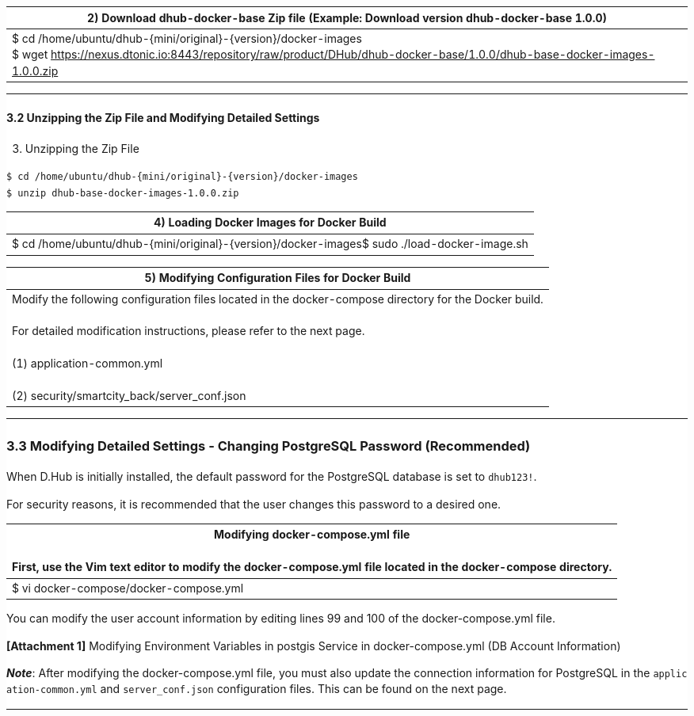 | 2) Download dhub-docker-base Zip file (Example: Download version dhub-docker-base 1.0.0) |
| - |
| $ cd /home/ubuntu/dhub-{mini/original}-{version}/docker-images<br />$ wget https://nexus.dtonic.io:8443/repository/raw/product/DHub/dhub-docker-base/1.0.0/dhub-base-docker-images-1.0.0.zip |

---

#### 3.2 Unzipping the Zip File and Modifying Detailed Settings

3) Unzipping the Zip File

```
$ cd /home/ubuntu/dhub-{mini/original}-{version}/docker-images
$ unzip dhub-base-docker-images-1.0.0.zip
```
| 4) Loading Docker Images for Docker Build |
| - |
| $ cd /home/ubuntu/dhub-{mini/original}-{version}/docker-images$ sudo ./load-docker-image.sh |

| 5) Modifying Configuration Files for Docker Build |
| - |
| Modify the following configuration files located in the docker-compose directory for the Docker build.<br /><br />For detailed modification instructions, please refer to the next page.<br /><br />(1) application-common.yml<br /><br />(2) security/smartcity_back/server_conf.json |

---

### 3.3 Modifying Detailed Settings - Changing PostgreSQL Password (Recommended)

When D.Hub is initially installed, the default password for the PostgreSQL database is set to `dhub123!`.

For security reasons, it is recommended that the user changes this password to a desired one.

| Modifying docker-compose.yml file<br /><br />First, use the Vim text editor to modify the docker-compose.yml file located in the docker-compose directory. |
| - |
| $ vi docker-compose/docker-compose.yml |

You can modify the user account information by editing lines 99 and 100 of the docker-compose.yml file.

**[Attachment 1]** Modifying Environment Variables in postgis Service in docker-compose.yml (DB Account Information)

_**Note**_: After modifying the docker-compose.yml file, you must also update the connection information for PostgreSQL in the `application-common.yml` and `server_conf.json` configuration files. This can be found on the next page.

---
